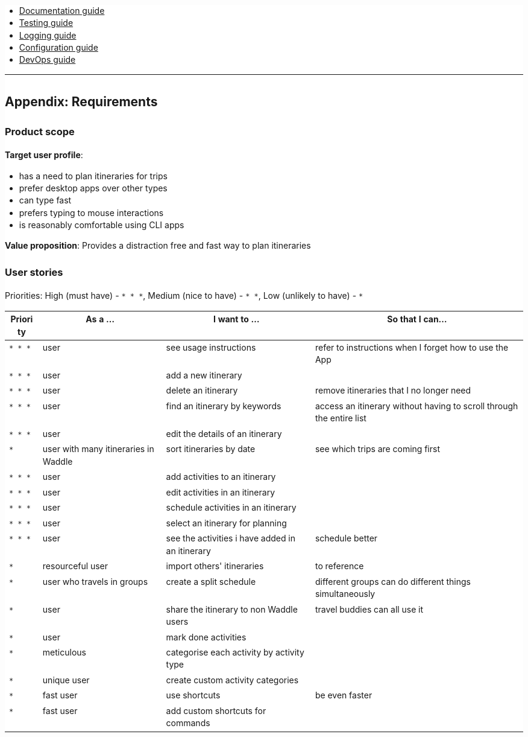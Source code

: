 * [Documentation guide](Documentation.md)
* [Testing guide](Testing.md)
* [Logging guide](Logging.md)
* [Configuration guide](Configuration.md)
* [DevOps guide](DevOps.md)

--------------------------------------------------------------------------------------------------------------------

## **Appendix: Requirements**

### Product scope

**Target user profile**:

* has a need to plan itineraries for trips
* prefer desktop apps over other types
* can type fast
* prefers typing to mouse interactions
* is reasonably comfortable using CLI apps

**Value proposition**: Provides a distraction free and fast way to plan itineraries


### User stories

Priorities: High (must have) - `* * *`, Medium (nice to have) - `* *`, Low (unlikely to have) - `*`

| Priority | As a …​                              | I want to …​                                    | So that I can…​                                                      |
|----------|--------------------------------------|-------------------------------------------------|----------------------------------------------------------------------|
| `* * *`  | user                                 | see usage instructions                          | refer to instructions when I forget how to use the App               |
| `* * *`  | user                                 | add a new itinerary                             |                                                                      |
| `* * *`  | user                                 | delete an itinerary                             | remove itineraries that I no longer need                             |
| `* * *`  | user                                 | find an itinerary by keywords                   | access an itinerary without having to scroll through the entire list |
| `* * *`  | user                                 | edit the details of an itinerary                |                                                                      |
| `*`      | user with many itineraries in Waddle | sort itineraries by date                        | see which trips are coming first                                     |
| `* * *`  | user                                 | add activities to an itinerary                  |                                                                      |
| `* * *`  | user                                 | edit activities in an itinerary                 |                                                                      |
| `* * *`  | user                                 | schedule activities in an itinerary             |                                                                      |
| `* * *`  | user                                 | select an itinerary for planning                |                                                                      |
| `* * *`  | user                                 | see the activities i have added in an itinerary | schedule better                                                      |
| `*`      | resourceful user                     | import others' itineraries                      | to reference                                                         |
| `*`      | user who travels in groups           | create a split schedule                         | different groups can do different things simultaneously              |
| `*`      | user                                 | share the itinerary to non Waddle users         | travel buddies can all use it                                        |
| `*`      | user                                 | mark done activities                            |                                                                      |
| `*`      | meticulous                           | categorise each activity by activity type       |                                                                      |
| `*`      | unique user                          | create custom activity categories               |                                                                      |
| `*`      | fast user                            | use shortcuts                                   | be even faster                                                       |
| `*`      | fast user                            | add custom shortcuts for commands               |                                                                      |
